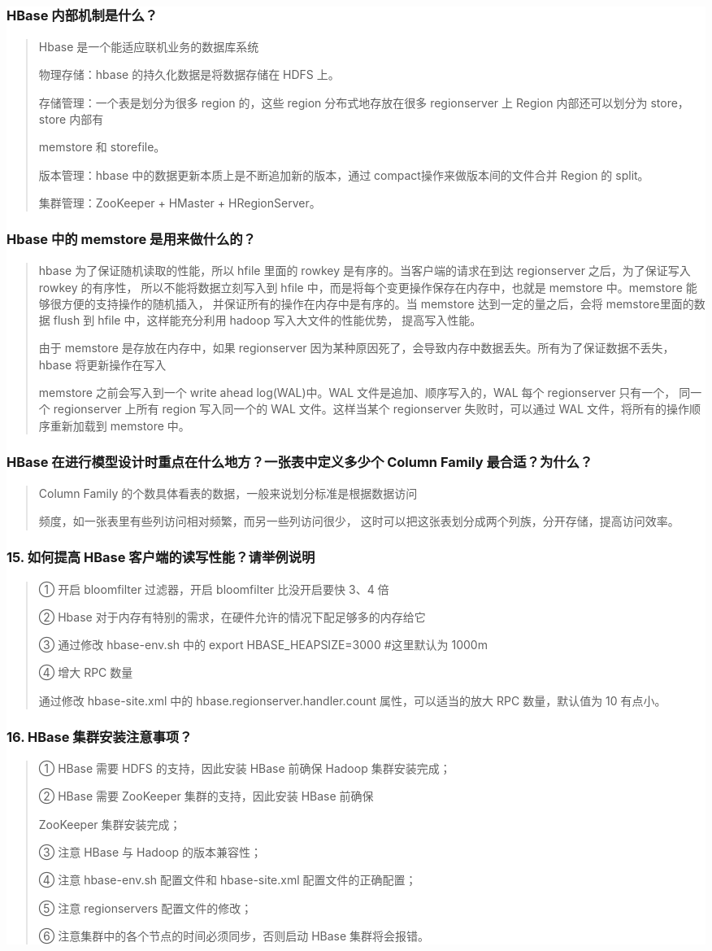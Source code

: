 ### HBase 内部机制是什么？

> Hbase 是一个能适应联机业务的数据库系统
>
> 物理存储：hbase 的持久化数据是将数据存储在 HDFS 上。
>
> 存储管理：一个表是划分为很多 region 的，这些 region 分布式地存放在很多 regionserver 上 Region 内部还可以划分为 store， store 内部有
>
> memstore 和 storefile。
>
> 版本管理：hbase 中的数据更新本质上是不断追加新的版本，通过 compact操作来做版本间的文件合并 Region 的 split。
>
> 集群管理：ZooKeeper + HMaster + HRegionServer。

### Hbase 中的 memstore 是用来做什么的？

> hbase 为了保证随机读取的性能，所以 hfile 里面的 rowkey 是有序的。当客户端的请求在到达 regionserver 之后，为了保证写入 rowkey 的有序性， 所以不能将数据立刻写入到 hfile 中，而是将每个变更操作保存在内存中，也就是 memstore 中。memstore 能够很方便的支持操作的随机插入， 并保证所有的操作在内存中是有序的。当 memstore 达到一定的量之后，会将 memstore里面的数据 flush 到 hfile 中，这样能充分利用 hadoop 写入大文件的性能优势， 提高写入性能。
>
> 由于 memstore 是存放在内存中，如果 regionserver 因为某种原因死了，会导致内存中数据丢失。所有为了保证数据不丢失， hbase 将更新操作在写入
>
> memstore 之前会写入到一个 write ahead log(WAL)中。WAL 文件是追加、顺序写入的，WAL 每个 regionserver 只有一个， 同一个 regionserver 上所有 region 写入同一个的 WAL 文件。这样当某个 regionserver 失败时，可以通过 WAL 文件，将所有的操作顺序重新加载到 memstore 中。

### HBase 在进行模型设计时重点在什么地方？一张表中定义多少个 Column Family 最合适？为什么？

> Column Family 的个数具体看表的数据，一般来说划分标准是根据数据访问
>
> 频度，如一张表里有些列访问相对频繁，而另一些列访问很少， 这时可以把这张表划分成两个列族，分开存储，提高访问效率。

### 15. 如何提高 HBase 客户端的读写性能？请举例说明

> ① 开启 bloomfilter 过滤器，开启 bloomfilter 比没开启要快 3、4 倍
>
> ② Hbase 对于内存有特别的需求，在硬件允许的情况下配足够多的内存给它
>
> ③ 通过修改 hbase-env.sh 中的 export HBASE_HEAPSIZE=3000 \#这里默认为 1000m
>
> ④ 增大 RPC 数量
>
> 通过修改 hbase-site.xml 中的 hbase.regionserver.handler.count 属性，可以适当的放大 RPC 数量，默认值为 10 有点小。

### 16. HBase 集群安装注意事项？

> ① HBase 需要 HDFS 的支持，因此安装 HBase 前确保 Hadoop 集群安装完成；
>
> ② HBase 需要 ZooKeeper 集群的支持，因此安装 HBase 前确保
>
> ZooKeeper 集群安装完成；
>
> ③ 注意 HBase 与 Hadoop 的版本兼容性；
>
> ④ 注意 hbase-env.sh 配置文件和 hbase-site.xml 配置文件的正确配置；
>
> ⑤ 注意 regionservers 配置文件的修改；
>
> ⑥ 注意集群中的各个节点的时间必须同步，否则启动 HBase 集群将会报错。
